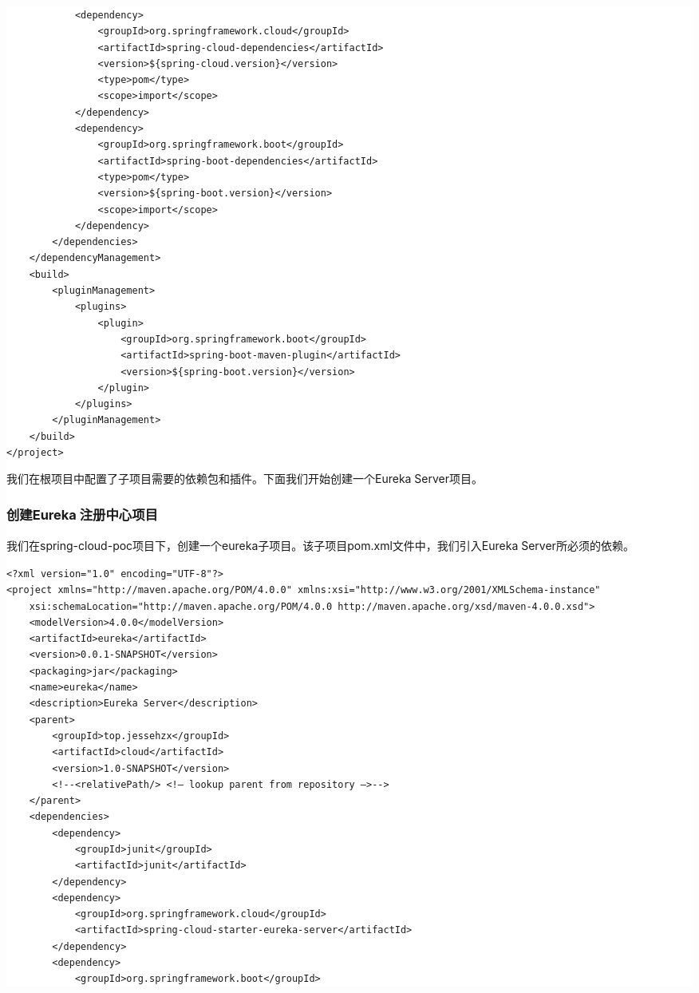 ```
            <dependency>
                <groupId>org.springframework.cloud</groupId>
                <artifactId>spring-cloud-dependencies</artifactId>
                <version>${spring-cloud.version}</version>
                <type>pom</type>
                <scope>import</scope>
            </dependency>
            <dependency>
                <groupId>org.springframework.boot</groupId>
                <artifactId>spring-boot-dependencies</artifactId>
                <type>pom</type>
                <version>${spring-boot.version}</version>
                <scope>import</scope>
            </dependency>
        </dependencies>
    </dependencyManagement>
    <build>
        <pluginManagement>
            <plugins>
                <plugin>
                    <groupId>org.springframework.boot</groupId>
                    <artifactId>spring-boot-maven-plugin</artifactId>
                    <version>${spring-boot.version}</version>
                </plugin>
            </plugins>
        </pluginManagement>
    </build>
</project>
```

我们在根项目中配置了子项目需要的依赖包和插件。下面我们开始创建一个Eureka Server项目。

### 创建Eureka 注册中心项目
我们在spring-cloud-poc项目下，创建一个eureka子项目。该子项目pom.xml文件中，我们引入Eureka Server所必须的依赖。

```
<?xml version="1.0" encoding="UTF-8"?>
<project xmlns="http://maven.apache.org/POM/4.0.0" xmlns:xsi="http://www.w3.org/2001/XMLSchema-instance"
    xsi:schemaLocation="http://maven.apache.org/POM/4.0.0 http://maven.apache.org/xsd/maven-4.0.0.xsd">
    <modelVersion>4.0.0</modelVersion>
    <artifactId>eureka</artifactId>
    <version>0.0.1-SNAPSHOT</version>
    <packaging>jar</packaging>
    <name>eureka</name>
    <description>Eureka Server</description>
    <parent>
        <groupId>top.jessehzx</groupId>
        <artifactId>cloud</artifactId>
        <version>1.0-SNAPSHOT</version>
        <!--<relativePath/> <!– lookup parent from repository –>-->
    </parent>
    <dependencies>
        <dependency>
            <groupId>junit</groupId>
            <artifactId>junit</artifactId>
        </dependency>
        <dependency>
            <groupId>org.springframework.cloud</groupId>
            <artifactId>spring-cloud-starter-eureka-server</artifactId>
        </dependency>
        <dependency>
            <groupId>org.springframework.boot</groupId>
```